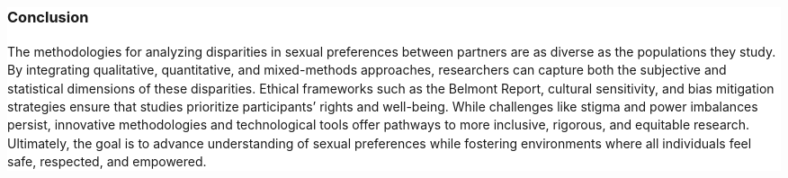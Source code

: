 
### **Conclusion**  
The methodologies for analyzing disparities in sexual preferences between partners are as diverse as the populations they study. By integrating qualitative, quantitative, and mixed-methods approaches, researchers can capture both the subjective and statistical dimensions of these disparities. Ethical frameworks such as the Belmont Report, cultural sensitivity, and bias mitigation strategies ensure that studies prioritize participants’ rights and well-being. While challenges like stigma and power imbalances persist, innovative methodologies and technological tools offer pathways to more inclusive, rigorous, and equitable research. Ultimately, the goal is to advance understanding of sexual preferences while fostering environments where all individuals feel safe, respected, and empowered.

